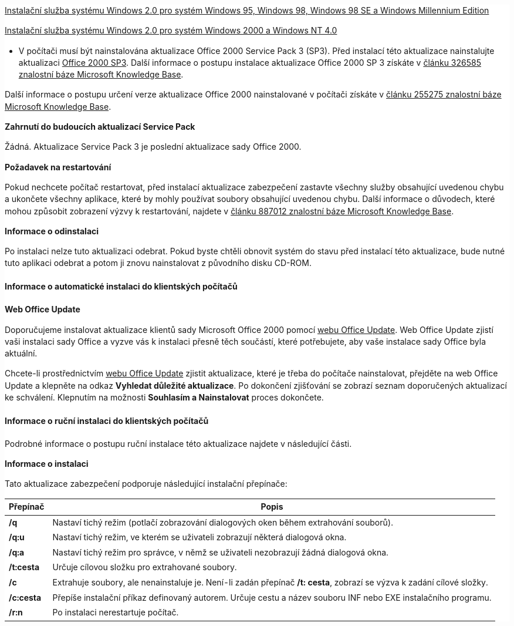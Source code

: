 [Instalační služba systému Windows 2.0 pro systém Windows 95, Windows 98, Windows 98 SE a Windows Millennium Edition](http://go.microsoft.com/fwlink/?linkid=33337)
  
[Instalační služba systému Windows 2.0 pro systém Windows 2000 a Windows NT 4.0](http://go.microsoft.com/fwlink/?linkid=33338)
  
-   V počítači musí být nainstalována aktualizace Office 2000 Service Pack 3 (SP3). Před instalací této aktualizace nainstalujte aktualizaci [Office 2000 SP3](http://www.microsoft.com/downloads/details.aspx?familyid=5c011c70-47d0-4306-9fa4-8e92d36332fe). Další informace o postupu instalace aktualizace Office 2000 SP 3 získáte v [článku 326585 znalostní báze Microsoft Knowledge Base](http://support.microsoft.com/default.aspx?scid=kb;%5bln%5d;326585).
  
Další informace o postupu určení verze aktualizace Office 2000 nainstalované v počítači získáte v [článku 255275 znalostní báze Microsoft Knowledge Base](http://support.microsoft.com/kb/255275).
  
**Zahrnutí do budoucích aktualizací Service Pack**
  
Žádná. Aktualizace Service Pack 3 je poslední aktualizace sady Office 2000.
  
**Požadavek na restartování**
  
Pokud nechcete počítač restartovat, před instalací aktualizace zabezpečení zastavte všechny služby obsahující uvedenou chybu a ukončete všechny aplikace, které by mohly používat soubory obsahující uvedenou chybu. Další informace o důvodech, které mohou způsobit zobrazení výzvy k restartování, najdete v [článku 887012 znalostní báze Microsoft Knowledge Base](http://support.microsoft.com/kb/887012).
  
**Informace o odinstalaci**
  
Po instalaci nelze tuto aktualizaci odebrat. Pokud byste chtěli obnovit systém do stavu před instalací této aktualizace, bude nutné tuto aplikaci odebrat a potom ji znovu nainstalovat z původního disku CD-ROM.
  
#### Informace o automatické instalaci do klientských počítačů
  
**Web Office Update**
  
Doporučujeme instalovat aktualizace klientů sady Microsoft Office 2000 pomocí [webu Office Update](http://go.microsoft.com/fwlink/?linkid=21135). Web Office Update zjistí vaši instalaci sady Office a vyzve vás k instalaci přesně těch součástí, které potřebujete, aby vaše instalace sady Office byla aktuální.
  
Chcete-li prostřednictvím [webu Office Update](http://go.microsoft.com/fwlink/?linkid=21135) zjistit aktualizace, které je třeba do počítače nainstalovat, přejděte na web Office Update a klepněte na odkaz **Vyhledat důležité aktualizace**. Po dokončení zjišťování se zobrazí seznam doporučených aktualizací ke schválení. Klepnutím na možnosti **Souhlasím a Nainstalovat** proces dokončete.
  
#### Informace o ruční instalaci do klientských počítačů
  
Podrobné informace o postupu ruční instalace této aktualizace najdete v následující části.
  
**Informace o instalaci**
  
Tato aktualizace zabezpečení podporuje následující instalační přepínače:
  
| Přepínač     | Popis                                                                                                                   |  
|--------------|-------------------------------------------------------------------------------------------------------------------------|  
| **/q**       | Nastaví tichý režim (potlačí zobrazování dialogových oken během extrahování souborů).                                   |  
| **/q:u**     | Nastaví tichý režim, ve kterém se uživateli zobrazují některá dialogová okna.                                           |  
| **/q:a**     | Nastaví tichý režim pro správce, v němž se uživateli nezobrazují žádná dialogová okna.                                  |  
| **/t:cesta** | Určuje cílovou složku pro extrahované soubory.                                                                          |  
| **/c**       | Extrahuje soubory, ale nenainstaluje je. Není-li zadán přepínač **/t: cesta**, zobrazí se výzva k zadání cílové složky. |  
| **/c:cesta** | Přepíše instalační příkaz definovaný autorem. Určuje cestu a název souboru INF nebo EXE instalačního programu.          |  
| **/r:n**     | Po instalaci nerestartuje počítač.                                                                                      |  